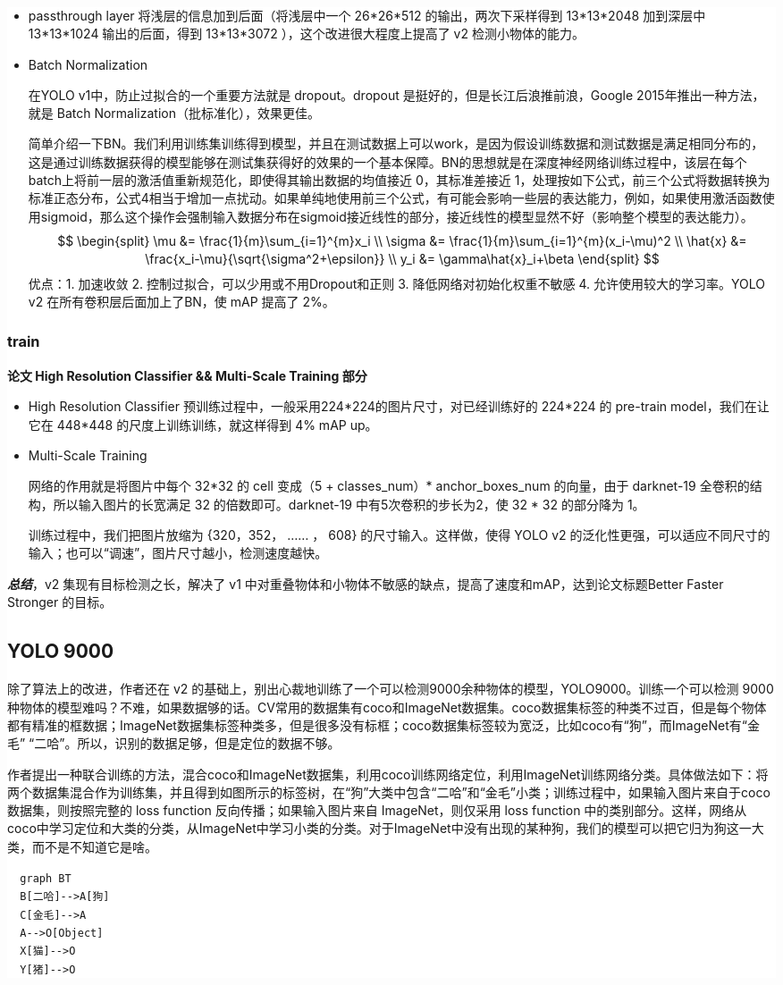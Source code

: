  - passthrough layer
    将浅层的信息加到后面（将浅层中一个 26\*26\*512 的输出，两次下采样得到 13\*13\*2048 加到深层中 13\*13\*1024 输出的后面，得到 13\*13\*3072 ），这个改进很大程度上提高了 v2 检测小物体的能力。

 - Batch Normalization

    在YOLO v1中，防止过拟合的一个重要方法就是 dropout。dropout 是挺好的，但是长江后浪推前浪，Google 2015年推出一种方法，就是 Batch Normalization（批标准化），效果更佳。

    简单介绍一下BN。我们利用训练集训练得到模型，并且在测试数据上可以work，是因为假设训练数据和测试数据是满足相同分布的，这是通过训练数据获得的模型能够在测试集获得好的效果的一个基本保障。BN的思想就是在深度神经网络训练过程中，该层在每个batch上将前一层的激活值重新规范化，即使得其输出数据的均值接近 0，其标准差接近 1，处理按如下公式，前三个公式将数据转换为标准正态分布，公式4相当于增加一点扰动。如果单纯地使用前三个公式，有可能会影响一些层的表达能力，例如，如果使用激活函数使用sigmoid，那么这个操作会强制输入数据分布在sigmoid接近线性的部分，接近线性的模型显然不好（影响整个模型的表达能力）。
    $$
    \begin{split}
    \mu &= \frac{1}{m}\sum_{i=1}^{m}x_i \\
    \sigma &= \frac{1}{m}\sum_{i=1}^{m}(x_i-\mu)^2 \\
    \hat{x} &= \frac{x_i-\mu}{\sqrt{\sigma^2+\epsilon}} \\
    y_i &= \gamma\hat{x}_i+\beta
    \end{split}
    $$
    优点：1. 加速收敛  2. 控制过拟合，可以少用或不用Dropout和正则  3. 降低网络对初始化权重不敏感  4. 允许使用较大的学习率。YOLO v2 在所有卷积层后面加上了BN，使 mAP 提高了 2%。

### train

**论文 High Resolution Classifier && Multi-Scale Training 部分**

- High Resolution Classifier
  预训练过程中，一般采用224\*224的图片尺寸，对已经训练好的 224\*224 的 pre-train model，我们在让它在 448*448 的尺度上训练训练，就这样得到 4% mAP up。

- Multi-Scale Training

  网络的作用就是将图片中每个 32\*32 的 cell 变成（5 + classes_num）* anchor_boxes_num 的向量，由于 darknet-19 全卷积的结构，所以输入图片的长宽满足 32 的倍数即可。darknet-19 中有5次卷积的步长为2，使 32 * 32 的部分降为 1。

  训练过程中，我们把图片放缩为 {320，352， …… ， 608} 的尺寸输入。这样做，使得 YOLO v2 的泛化性更强，可以适应不同尺寸的输入；也可以“调速”，图片尺寸越小，检测速度越快。



***总结***，v2 集现有目标检测之长，解决了 v1 中对重叠物体和小物体不敏感的缺点，提高了速度和mAP，达到论文标题Better Faster Stronger 的目标。

## YOLO 9000
除了算法上的改进，作者还在 v2 的基础上，别出心裁地训练了一个可以检测9000余种物体的模型，YOLO9000。训练一个可以检测 9000 种物体的模型难吗？不难，如果数据够的话。CV常用的数据集有coco和ImageNet数据集。coco数据集标签的种类不过百，但是每个物体都有精准的框数据；ImageNet数据集标签种类多，但是很多没有标框；coco数据集标签较为宽泛，比如coco有“狗”，而ImageNet有“金毛” “二哈”。所以，识别的数据足够，但是定位的数据不够。

作者提出一种联合训练的方法，混合coco和ImageNet数据集，利用coco训练网络定位，利用ImageNet训练网络分类。具体做法如下：将两个数据集混合作为训练集，并且得到如图所示的标签树，在“狗”大类中包含“二哈”和“金毛”小类；训练过程中，如果输入图片来自于coco数据集，则按照完整的 loss function 反向传播；如果输入图片来自 ImageNet，则仅采用 loss function 中的类别部分。这样，网络从coco中学习定位和大类的分类，从ImageNet中学习小类的分类。对于ImageNet中没有出现的某种狗，我们的模型可以把它归为狗这一大类，而不是不知道它是啥。

```mermaid
  graph BT
  B[二哈]-->A[狗]
  C[金毛]-->A
  A-->O[Object]
  X[猫]-->O
  Y[猪]-->O
```
